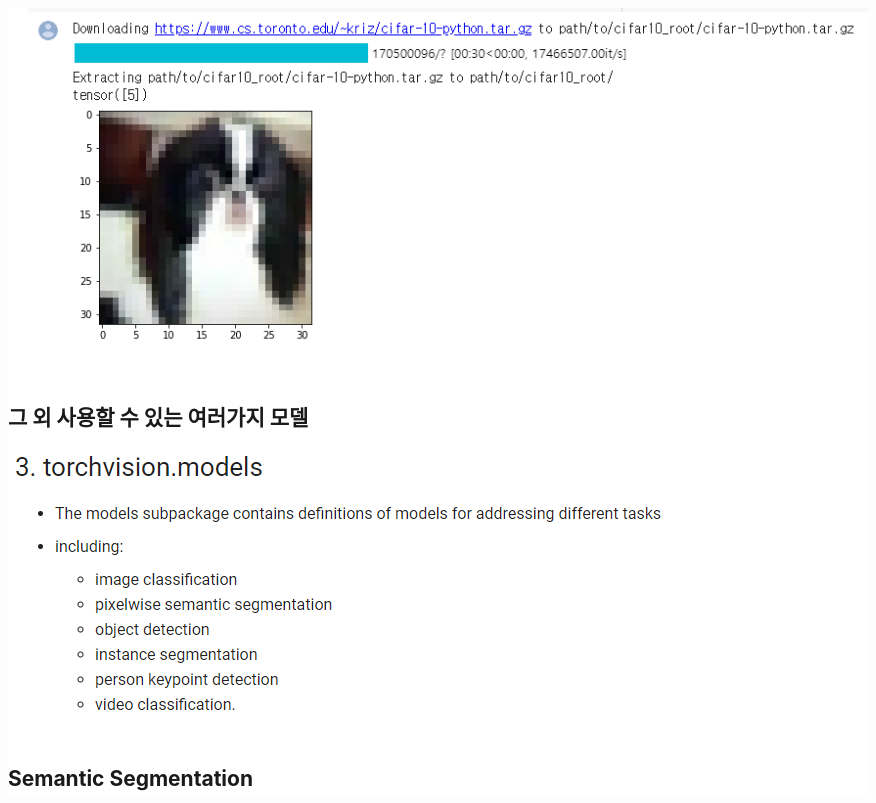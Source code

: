 

![1590990067968](assets/1590990067968.png)





## 그 외 사용할 수 있는 여러가지 모델

![1590990101532](assets/1590990101532.png)





## Semantic Segmentation
